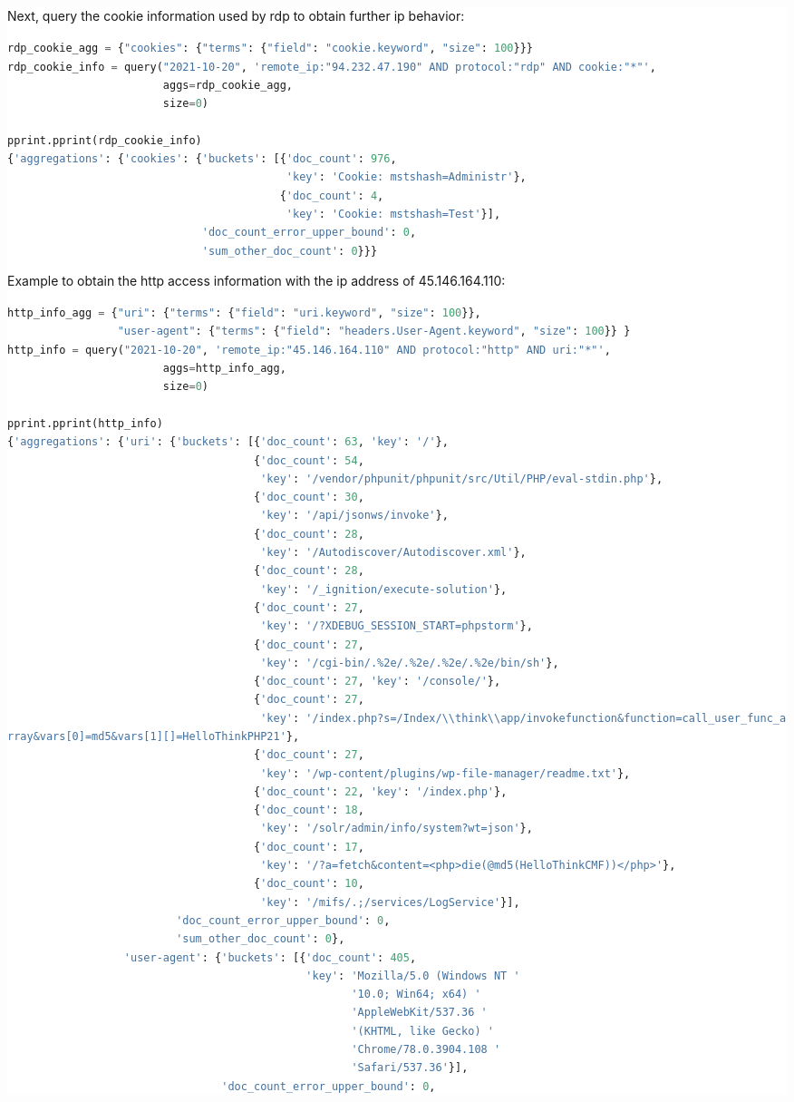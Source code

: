 Next, query the cookie information used by rdp to obtain further ip behavior:
```python 
rdp_cookie_agg = {"cookies": {"terms": {"field": "cookie.keyword", "size": 100}}}
rdp_cookie_info = query("2021-10-20", 'remote_ip:"94.232.47.190" AND protocol:"rdp" AND cookie:"*"',
                        aggs=rdp_cookie_agg,
                        size=0)

pprint.pprint(rdp_cookie_info)
{'aggregations': {'cookies': {'buckets': [{'doc_count': 976,
                                           'key': 'Cookie: mstshash=Administr'},
                                          {'doc_count': 4,
                                           'key': 'Cookie: mstshash=Test'}],
                              'doc_count_error_upper_bound': 0,
                              'sum_other_doc_count': 0}}}
```


Example to obtain the http access information with the ip address of 45.146.164.110:
```python 
http_info_agg = {"uri": {"terms": {"field": "uri.keyword", "size": 100}},
                 "user-agent": {"terms": {"field": "headers.User-Agent.keyword", "size": 100}} }
http_info = query("2021-10-20", 'remote_ip:"45.146.164.110" AND protocol:"http" AND uri:"*"',
                        aggs=http_info_agg,
                        size=0)

pprint.pprint(http_info)
{'aggregations': {'uri': {'buckets': [{'doc_count': 63, 'key': '/'},
                                      {'doc_count': 54,
                                       'key': '/vendor/phpunit/phpunit/src/Util/PHP/eval-stdin.php'},
                                      {'doc_count': 30,
                                       'key': '/api/jsonws/invoke'},
                                      {'doc_count': 28,
                                       'key': '/Autodiscover/Autodiscover.xml'},
                                      {'doc_count': 28,
                                       'key': '/_ignition/execute-solution'},
                                      {'doc_count': 27,
                                       'key': '/?XDEBUG_SESSION_START=phpstorm'},
                                      {'doc_count': 27,
                                       'key': '/cgi-bin/.%2e/.%2e/.%2e/.%2e/bin/sh'},
                                      {'doc_count': 27, 'key': '/console/'},
                                      {'doc_count': 27,
                                       'key': '/index.php?s=/Index/\\think\\app/invokefunction&function=call_user_func_array&vars[0]=md5&vars[1][]=HelloThinkPHP21'},
                                      {'doc_count': 27,
                                       'key': '/wp-content/plugins/wp-file-manager/readme.txt'},
                                      {'doc_count': 22, 'key': '/index.php'},
                                      {'doc_count': 18,
                                       'key': '/solr/admin/info/system?wt=json'},
                                      {'doc_count': 17,
                                       'key': '/?a=fetch&content=<php>die(@md5(HelloThinkCMF))</php>'},
                                      {'doc_count': 10,
                                       'key': '/mifs/.;/services/LogService'}],
                          'doc_count_error_upper_bound': 0,
                          'sum_other_doc_count': 0},
                  'user-agent': {'buckets': [{'doc_count': 405,
                                              'key': 'Mozilla/5.0 (Windows NT '
                                                     '10.0; Win64; x64) '
                                                     'AppleWebKit/537.36 '
                                                     '(KHTML, like Gecko) '
                                                     'Chrome/78.0.3904.108 '
                                                     'Safari/537.36'}],
                                 'doc_count_error_upper_bound': 0,
```